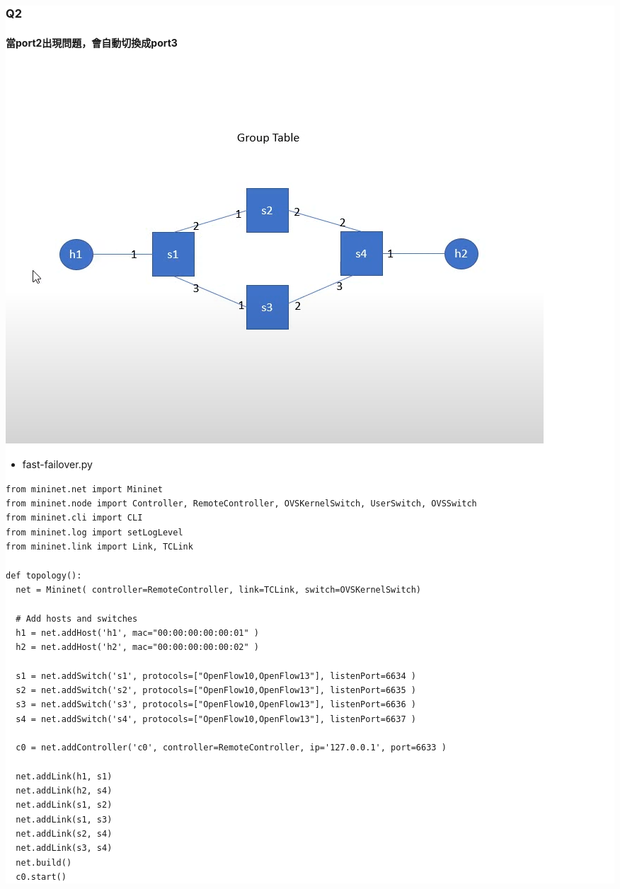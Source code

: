 
### Q2
#### 當port2出現問題，會自動切換成port3

![](3.PNG)

- fast-failover.py

```
from mininet.net import Mininet
from mininet.node import Controller, RemoteController, OVSKernelSwitch, UserSwitch, OVSSwitch
from mininet.cli import CLI
from mininet.log import setLogLevel
from mininet.link import Link, TCLink
 
def topology():
  net = Mininet( controller=RemoteController, link=TCLink, switch=OVSKernelSwitch)
 
  # Add hosts and switches
  h1 = net.addHost('h1', mac="00:00:00:00:00:01" )
  h2 = net.addHost('h2', mac="00:00:00:00:00:02" )
 
  s1 = net.addSwitch('s1', protocols=["OpenFlow10,OpenFlow13"], listenPort=6634 )
  s2 = net.addSwitch('s2', protocols=["OpenFlow10,OpenFlow13"], listenPort=6635 )
  s3 = net.addSwitch('s3', protocols=["OpenFlow10,OpenFlow13"], listenPort=6636 )
  s4 = net.addSwitch('s4', protocols=["OpenFlow10,OpenFlow13"], listenPort=6637 )
 
  c0 = net.addController('c0', controller=RemoteController, ip='127.0.0.1', port=6633 )
 
  net.addLink(h1, s1)
  net.addLink(h2, s4)
  net.addLink(s1, s2)
  net.addLink(s1, s3)
  net.addLink(s2, s4)
  net.addLink(s3, s4)
  net.build()
  c0.start()
```